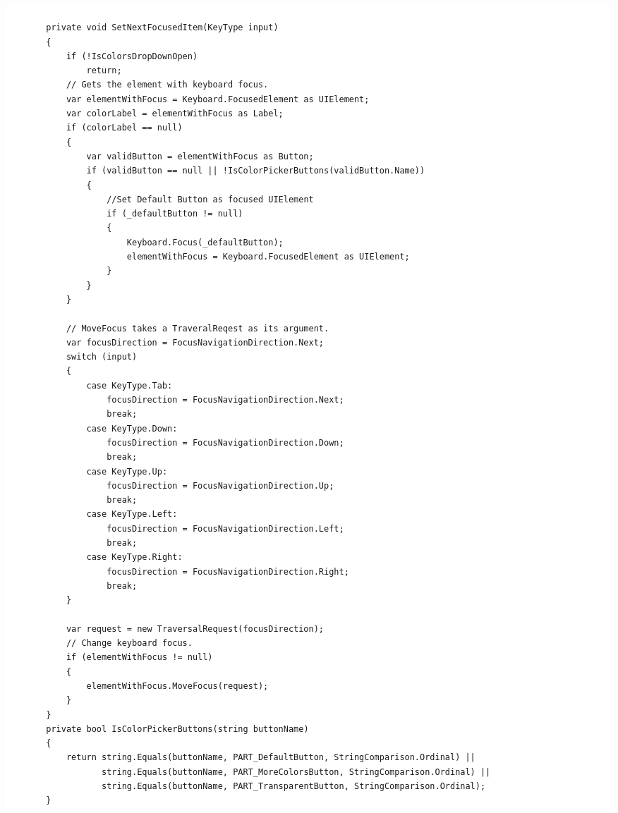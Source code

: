 ```

        private void SetNextFocusedItem(KeyType input)
        {
            if (!IsColorsDropDownOpen)
                return;
            // Gets the element with keyboard focus.
            var elementWithFocus = Keyboard.FocusedElement as UIElement;
            var colorLabel = elementWithFocus as Label;
            if (colorLabel == null)
            {
                var validButton = elementWithFocus as Button;
                if (validButton == null || !IsColorPickerButtons(validButton.Name))
                {
                    //Set Default Button as focused UIElement
                    if (_defaultButton != null)
                    {
                        Keyboard.Focus(_defaultButton);
                        elementWithFocus = Keyboard.FocusedElement as UIElement;
                    }
                }
            }

            // MoveFocus takes a TraveralReqest as its argument.
            var focusDirection = FocusNavigationDirection.Next;
            switch (input)
            {
                case KeyType.Tab:
                    focusDirection = FocusNavigationDirection.Next;
                    break;
                case KeyType.Down:
                    focusDirection = FocusNavigationDirection.Down;
                    break;
                case KeyType.Up:
                    focusDirection = FocusNavigationDirection.Up;
                    break;
                case KeyType.Left:
                    focusDirection = FocusNavigationDirection.Left;
                    break;
                case KeyType.Right:
                    focusDirection = FocusNavigationDirection.Right;
                    break;
            }

            var request = new TraversalRequest(focusDirection);
            // Change keyboard focus. 
            if (elementWithFocus != null)
            {
                elementWithFocus.MoveFocus(request);
            }
        }
        private bool IsColorPickerButtons(string buttonName)
        {
            return string.Equals(buttonName, PART_DefaultButton, StringComparison.Ordinal) ||
                   string.Equals(buttonName, PART_MoreColorsButton, StringComparison.Ordinal) ||
                   string.Equals(buttonName, PART_TransparentButton, StringComparison.Ordinal);
        }
```
